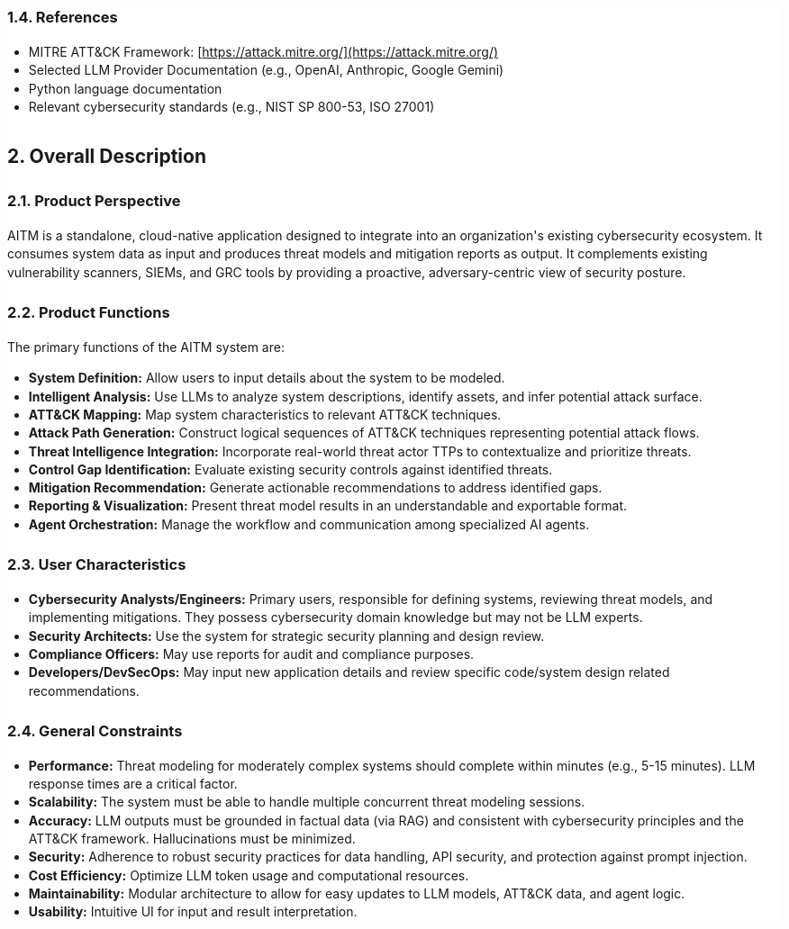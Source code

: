 ### 1.4. References
*   MITRE ATT&CK Framework: [https://attack.mitre.org/](https://attack.mitre.org/)
*   Selected LLM Provider Documentation (e.g., OpenAI, Anthropic, Google Gemini)
*   Python language documentation
*   Relevant cybersecurity standards (e.g., NIST SP 800-53, ISO 27001)

## 2. Overall Description

### 2.1. Product Perspective
AITM is a standalone, cloud-native application designed to integrate into an organization's existing cybersecurity ecosystem. It consumes system data as input and produces threat models and mitigation reports as output. It complements existing vulnerability scanners, SIEMs, and GRC tools by providing a proactive, adversary-centric view of security posture.

### 2.2. Product Functions
The primary functions of the AITM system are:
*   **System Definition:** Allow users to input details about the system to be modeled.
*   **Intelligent Analysis:** Use LLMs to analyze system descriptions, identify assets, and infer potential attack surface.
*   **ATT&CK Mapping:** Map system characteristics to relevant ATT&CK techniques.
*   **Attack Path Generation:** Construct logical sequences of ATT&CK techniques representing potential attack flows.
*   **Threat Intelligence Integration:** Incorporate real-world threat actor TTPs to contextualize and prioritize threats.
*   **Control Gap Identification:** Evaluate existing security controls against identified threats.
*   **Mitigation Recommendation:** Generate actionable recommendations to address identified gaps.
*   **Reporting & Visualization:** Present threat model results in an understandable and exportable format.
*   **Agent Orchestration:** Manage the workflow and communication among specialized AI agents.

### 2.3. User Characteristics
*   **Cybersecurity Analysts/Engineers:** Primary users, responsible for defining systems, reviewing threat models, and implementing mitigations. They possess cybersecurity domain knowledge but may not be LLM experts.
*   **Security Architects:** Use the system for strategic security planning and design review.
*   **Compliance Officers:** May use reports for audit and compliance purposes.
*   **Developers/DevSecOps:** May input new application details and review specific code/system design related recommendations.

### 2.4. General Constraints
*   **Performance:** Threat modeling for moderately complex systems should complete within minutes (e.g., 5-15 minutes). LLM response times are a critical factor.
*   **Scalability:** The system must be able to handle multiple concurrent threat modeling sessions.
*   **Accuracy:** LLM outputs must be grounded in factual data (via RAG) and consistent with cybersecurity principles and the ATT&CK framework. Hallucinations must be minimized.
*   **Security:** Adherence to robust security practices for data handling, API security, and protection against prompt injection.
*   **Cost Efficiency:** Optimize LLM token usage and computational resources.
*   **Maintainability:** Modular architecture to allow for easy updates to LLM models, ATT&CK data, and agent logic.
*   **Usability:** Intuitive UI for input and result interpretation.
